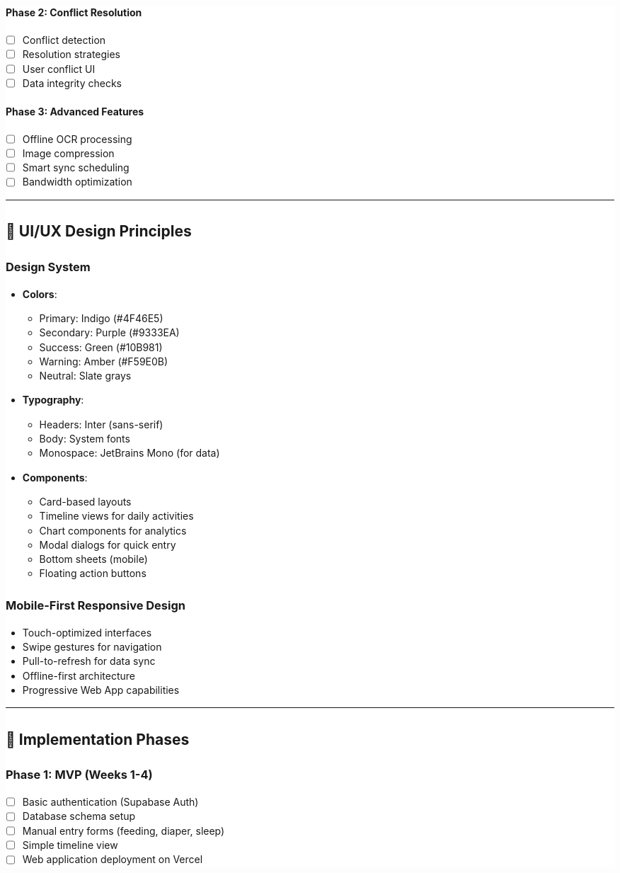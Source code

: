 #### Phase 2: Conflict Resolution
- [ ] Conflict detection
- [ ] Resolution strategies
- [ ] User conflict UI
- [ ] Data integrity checks

#### Phase 3: Advanced Features
- [ ] Offline OCR processing
- [ ] Image compression
- [ ] Smart sync scheduling
- [ ] Bandwidth optimization

---

## 🎨 UI/UX Design Principles

### Design System
- **Colors**: 
  - Primary: Indigo (#4F46E5)
  - Secondary: Purple (#9333EA)
  - Success: Green (#10B981)
  - Warning: Amber (#F59E0B)
  - Neutral: Slate grays

- **Typography**:
  - Headers: Inter (sans-serif)
  - Body: System fonts
  - Monospace: JetBrains Mono (for data)

- **Components**:
  - Card-based layouts
  - Timeline views for daily activities
  - Chart components for analytics
  - Modal dialogs for quick entry
  - Bottom sheets (mobile)
  - Floating action buttons

### Mobile-First Responsive Design
- Touch-optimized interfaces
- Swipe gestures for navigation
- Pull-to-refresh for data sync
- Offline-first architecture
- Progressive Web App capabilities

---

## 🚀 Implementation Phases

### Phase 1: MVP (Weeks 1-4)
- [ ] Basic authentication (Supabase Auth)
- [ ] Database schema setup
- [ ] Manual entry forms (feeding, diaper, sleep)
- [ ] Simple timeline view
- [ ] Web application deployment on Vercel
